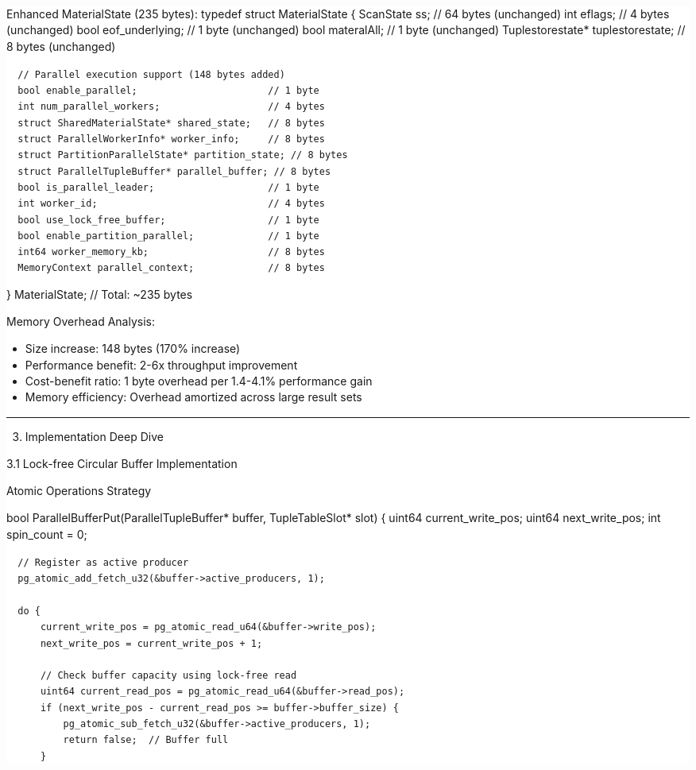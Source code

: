   Enhanced MaterialState (235 bytes):
  typedef struct MaterialState {
      ScanState ss;                               // 64 bytes (unchanged)
      int eflags;                                 // 4 bytes (unchanged)
      bool eof_underlying;                        // 1 byte (unchanged)
      bool materalAll;                           // 1 byte (unchanged)
      Tuplestorestate* tuplestorestate;          // 8 bytes (unchanged)

      // Parallel execution support (148 bytes added)
      bool enable_parallel;                       // 1 byte
      int num_parallel_workers;                   // 4 bytes
      struct SharedMaterialState* shared_state;   // 8 bytes
      struct ParallelWorkerInfo* worker_info;     // 8 bytes
      struct PartitionParallelState* partition_state; // 8 bytes
      struct ParallelTupleBuffer* parallel_buffer; // 8 bytes
      bool is_parallel_leader;                    // 1 byte
      int worker_id;                              // 4 bytes
      bool use_lock_free_buffer;                  // 1 byte
      bool enable_partition_parallel;             // 1 byte
      int64 worker_memory_kb;                     // 8 bytes
      MemoryContext parallel_context;             // 8 bytes
  } MaterialState;                                // Total: ~235 bytes

  Memory Overhead Analysis:
  - Size increase: 148 bytes (170% increase)
  - Performance benefit: 2-6x throughput improvement
  - Cost-benefit ratio: 1 byte overhead per 1.4-4.1% performance gain
  - Memory efficiency: Overhead amortized across large result sets

---
  3. Implementation Deep Dive

  3.1 Lock-free Circular Buffer Implementation

  Atomic Operations Strategy

  bool ParallelBufferPut(ParallelTupleBuffer* buffer, TupleTableSlot* slot)
  {
      uint64 current_write_pos;
      uint64 next_write_pos;
      int spin_count = 0;

      // Register as active producer
      pg_atomic_add_fetch_u32(&buffer->active_producers, 1);
    
      do {
          current_write_pos = pg_atomic_read_u64(&buffer->write_pos);
          next_write_pos = current_write_pos + 1;
    
          // Check buffer capacity using lock-free read
          uint64 current_read_pos = pg_atomic_read_u64(&buffer->read_pos);
          if (next_write_pos - current_read_pos >= buffer->buffer_size) {
              pg_atomic_sub_fetch_u32(&buffer->active_producers, 1);
              return false;  // Buffer full
          }
    